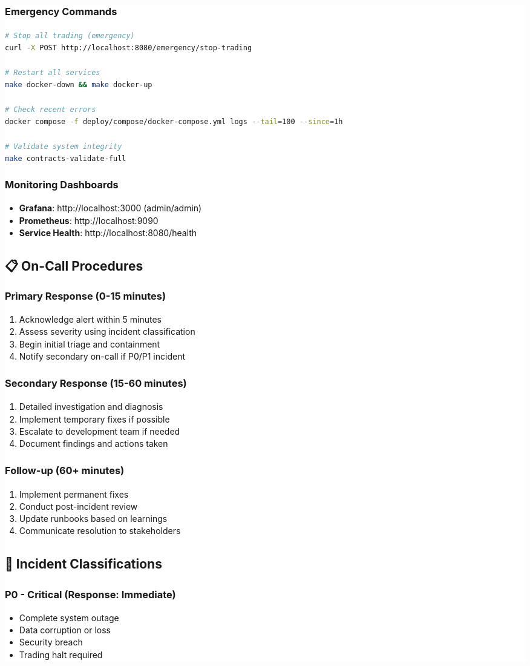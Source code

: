 
### Emergency Commands
```bash
# Stop all trading (emergency)
curl -X POST http://localhost:8080/emergency/stop-trading

# Restart all services
make docker-down && make docker-up

# Check recent errors
docker compose -f deploy/compose/docker-compose.yml logs --tail=100 --since=1h

# Validate system integrity
make contracts-validate-full
```

### Monitoring Dashboards
- **Grafana**: http://localhost:3000 (admin/admin)
- **Prometheus**: http://localhost:9090
- **Service Health**: http://localhost:8080/health

## 📋 On-Call Procedures

### Primary Response (0-15 minutes)
1. Acknowledge alert within 5 minutes
2. Assess severity using incident classification
3. Begin initial triage and containment
4. Notify secondary on-call if P0/P1 incident

### Secondary Response (15-60 minutes)
1. Detailed investigation and diagnosis
2. Implement temporary fixes if possible
3. Escalate to development team if needed
4. Document findings and actions taken

### Follow-up (60+ minutes)
1. Implement permanent fixes
2. Conduct post-incident review
3. Update runbooks based on learnings
4. Communicate resolution to stakeholders

## 🎯 Incident Classifications

### P0 - Critical (Response: Immediate)
- Complete system outage
- Data corruption or loss
- Security breach
- Trading halt required

